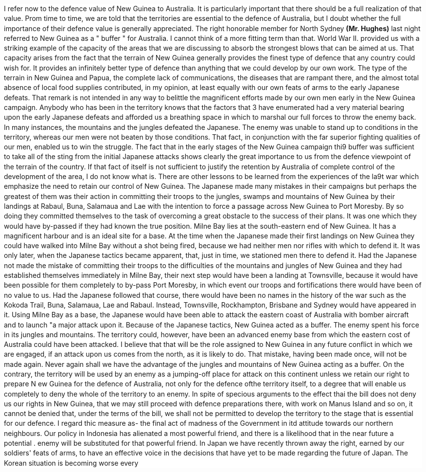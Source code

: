 I refer now to the defence value of New Guinea to Australia. It is particularly important that there should be a full realization of that value. Prom time to time, we are told that the territories are essential to the defence of Australia, but I doubt whether the full importance of their defence value is generally appreciated. The right honorable member for North Sydney  **(Mr. Hughes)**  last night referred to New Guinea as a " buffer " for Australia. I cannot think of a more fitting term than that. World War II. provided us with a striking example of the capacity of the areas that we are discussing to absorb the strongest blows that can be aimed at us. That capacity arises from the fact that the terrain of New Guinea generally provides the finest type of defence that any country could wish for. It provides an infinitely better type of defence than anything that we could develop by our own work. The type of the terrain in New Guinea and Papua, the complete lack of communications, the diseases that are rampant there, and the almost total absence of local food supplies contributed, in my opinion, at least equally with our own feats of arms to the early Japanese defeats. That remark is not intended in any way to belittle the magnificent efforts made by our own men early in the New Guinea campaign. Anybody who has been in the territory knows that the factors that 3 have enumerated had a very material bearing upon the early Japanese defeats and afforded us a breathing space in which to marshal our full forces to throw the enemy back. In many instances, the mountains and the jungles defeated the Japanese. The enemy was unable to stand up to conditions in the territory, whereas our men were not beaten by those conditions. That fact, in conjunction with the far superior fighting qualities of our men, enabled us to win the struggle. The fact that in the early stages of the New Guinea campaign thi9 buffer was sufficient to take all of the sting from the initial Japanese attacks shows clearly the great importance to us from the defence viewpoint of the terrain of the country. If that fact of itself is not sufficient to justify the retention by Australia of complete control of the development of the area, I do not know what is. There are other lessons to be learned from the experiences of the la9t war which emphasize the need to retain our control of New Guinea. The Japanese made many mistakes in their campaigns but perhaps the greatest of them was their action in committing their troops to the jungles, swamps and mountains of New Guinea by their landings at Rabaul, Buna, Salamaua and Lae with the intention to force a passage across New Guinea to Port Moresby. By so doing they committed themselves to the task of overcoming a great obstacle to the success of their plans. It was one which they would have by-passed if they had known the true position. Milne Bay lies at the south-eastern end of New Guinea. It has a magnificent harbour and is an ideal site for a base. At the time when the Japanese made their first landings on New Guinea they could have walked into Milne Bay without a shot being fired, because we had neither men nor rifles with which to defend it. It was only later, when the Japanese tactics became apparent, that, just in time, we stationed men there to defend it. Had the Japanese not made the mistake of committing their troops to the difficulties of the mountains and jungles of New Guinea and they had established themselves immediately in Milne Bay, their next step would have been a landing at Townsville, because it would have been possible for them completely to by-pass Port Moresby, in which event our troops and fortifications there would have been of no value to us. Had the Japanese followed that course, there would have been no names in the history of the war such as the Kokoda Trail, Buna, Salamaua, Lae and Rabaul. Instead, Townsville, Rockhampton, Brisbane and Sydney would have appeared in it. Using Milne Bay as a base, the Japanese would have been able to attack the eastern coast of Australia with bomber aircraft and to launch "a major attack upon it. Because of the Japanese tactics, New Guinea acted as a buffer. The enemy spent his force in its jungles and mountains. The territory could, however, have been an advanced enemy base from which the eastern cost of Australia could have been attacked. I believe that that will be the role assigned to New Guinea in any future conflict in which we are engaged, if an attack upon us comes from the north, as it is likely to do. That mistake, having been made once, will not be made again. Never again shall we have the advantage of the jungles and mountains of New Guinea acting as a buffer. On the contrary, the territory will be used by an enemy as a jumping-off place for attack on this continent unless we retain our right to prepare N ew Guinea for the defence of Australia, not only for the defence ofthe territory itself, to a degree that will enable us completely to deny the whole of the territory to an enemy. In spite of specious arguments to the effect thai the bill does not deny us our rights in New Guinea, that we may still proceed with defence preparations there, with work on Manus Island and so on, it cannot be denied that, under the terms of the bill, we shall not be permitted to develop the territory to the stage that is essential for our defence. I regard thic measure as- the final act of madness of the Government in itd attitude towards our northern neighbours. Our policy in Indonesia has alienated a most powerful friend, and there is a likelihood that in the near future a potential . enemy will be substituted for that powerful friend. In Japan we have recently thrown away the right, earned by our soldiers' feats of arms, to have an effective voice in the decisions that have yet to be made regarding the future of Japan. The Korean situation is becoming worse every